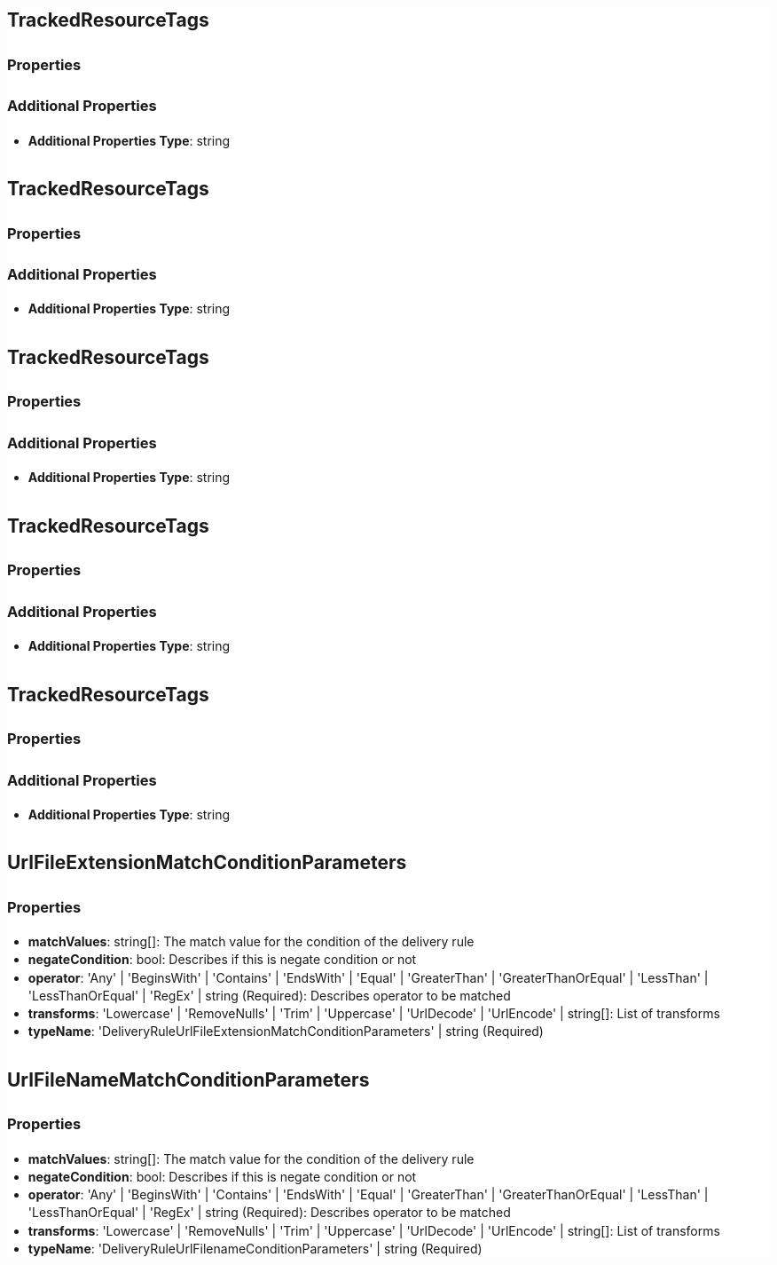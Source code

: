 ## TrackedResourceTags
### Properties
### Additional Properties
* **Additional Properties Type**: string

## TrackedResourceTags
### Properties
### Additional Properties
* **Additional Properties Type**: string

## TrackedResourceTags
### Properties
### Additional Properties
* **Additional Properties Type**: string

## TrackedResourceTags
### Properties
### Additional Properties
* **Additional Properties Type**: string

## TrackedResourceTags
### Properties
### Additional Properties
* **Additional Properties Type**: string

## UrlFileExtensionMatchConditionParameters
### Properties
* **matchValues**: string[]: The match value for the condition of the delivery rule
* **negateCondition**: bool: Describes if this is negate condition or not
* **operator**: 'Any' | 'BeginsWith' | 'Contains' | 'EndsWith' | 'Equal' | 'GreaterThan' | 'GreaterThanOrEqual' | 'LessThan' | 'LessThanOrEqual' | 'RegEx' | string (Required): Describes operator to be matched
* **transforms**: 'Lowercase' | 'RemoveNulls' | 'Trim' | 'Uppercase' | 'UrlDecode' | 'UrlEncode' | string[]: List of transforms
* **typeName**: 'DeliveryRuleUrlFileExtensionMatchConditionParameters' | string (Required)

## UrlFileNameMatchConditionParameters
### Properties
* **matchValues**: string[]: The match value for the condition of the delivery rule
* **negateCondition**: bool: Describes if this is negate condition or not
* **operator**: 'Any' | 'BeginsWith' | 'Contains' | 'EndsWith' | 'Equal' | 'GreaterThan' | 'GreaterThanOrEqual' | 'LessThan' | 'LessThanOrEqual' | 'RegEx' | string (Required): Describes operator to be matched
* **transforms**: 'Lowercase' | 'RemoveNulls' | 'Trim' | 'Uppercase' | 'UrlDecode' | 'UrlEncode' | string[]: List of transforms
* **typeName**: 'DeliveryRuleUrlFilenameConditionParameters' | string (Required)
